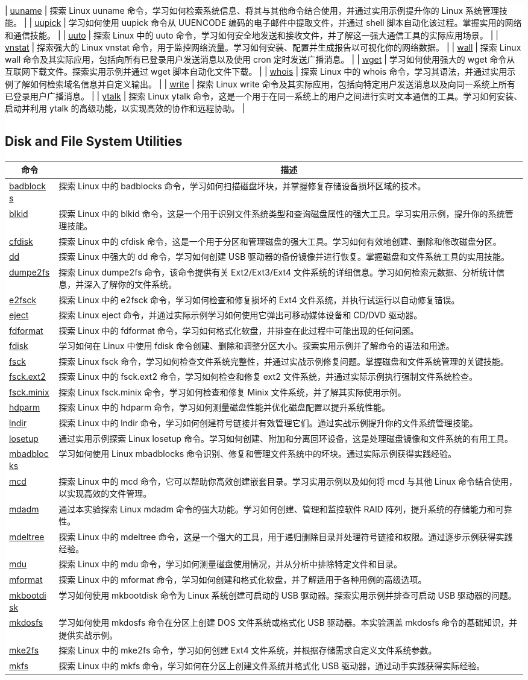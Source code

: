 | [uuname](https://labex.io/zh/tutorials/linux-linux-uuname-command-with-practical-examples-422993) | 探索 Linux uuname 命令，学习如何检索系统信息、将其与其他命令结合使用，并通过实用示例提升你的 Linux 系统管理技能。 |
| [uupick](https://labex.io/zh/tutorials/linux-linux-uupick-command-with-practical-examples-422994) | 学习如何使用 uupick 命令从 UUENCODE 编码的电子邮件中提取文件，并通过 shell 脚本自动化该过程。掌握实用的网络和通信技能。 |
| [uuto](https://labex.io/zh/tutorials/linux-linux-uuto-command-with-practical-examples-422995) | 探索 Linux 中的 uuto 命令，学习如何安全地发送和接收文件，并了解这一强大通信工具的实际应用场景。 |
| [vnstat](https://labex.io/zh/tutorials/linux-linux-vnstat-command-with-practical-examples-422999) | 探索强大的 Linux vnstat 命令，用于监控网络流量。学习如何安装、配置并生成报告以可视化你的网络数据。 |
| [wall](https://labex.io/zh/tutorials/linux-linux-wall-command-with-practical-examples-423001) | 探索 Linux wall 命令及其实际应用，包括向所有已登录用户发送消息以及使用 cron 定时发送广播消息。 |
| [wget](https://labex.io/zh/tutorials/linux-linux-wget-command-with-practical-examples-423004) | 学习如何使用强大的 wget 命令从互联网下载文件。探索实用示例并通过 wget 脚本自动化文件下载。 |
| [whois](https://labex.io/zh/tutorials/linux-linux-whois-command-with-practical-examples-423010) | 探索 Linux 中的 whois 命令，学习其语法，并通过实用示例了解如何检索域名信息并自定义输出。 |
| [write](https://labex.io/zh/tutorials/linux-linux-write-command-with-practical-examples-423011) | 探索 Linux write 命令及其实际应用，包括向特定用户发送消息以及向同一系统上所有已登录用户广播消息。 |
| [ytalk](https://labex.io/zh/tutorials/linux-linux-ytalk-command-with-practical-examples-423015) | 探索 Linux ytalk 命令，这是一个用于在同一系统上的用户之间进行实时文本通信的工具。学习如何安装、启动并利用 ytalk 的高级功能，以实现高效的协作和远程协助。 |

## Disk and File System Utilities

| 命令 | 描述 |
| --- | --- |
| [badblocks](https://labex.io/zh/tutorials/linux-linux-badblocks-command-with-practical-examples-422568) | 探索 Linux 中的 badblocks 命令，学习如何扫描磁盘坏块，并掌握修复存储设备损坏区域的技术。 |
| [blkid](https://labex.io/zh/tutorials/linux-linux-blkid-command-with-practical-examples-422577) | 探索 Linux 中的 blkid 命令，这是一个用于识别文件系统类型和查询磁盘属性的强大工具。学习实用示例，提升你的系统管理技能。 |
| [cfdisk](https://labex.io/zh/tutorials/linux-linux-cfdisk-command-with-practical-examples-422592) | 探索 Linux 中的 cfdisk 命令，这是一个用于分区和管理磁盘的强大工具。学习如何有效地创建、删除和修改磁盘分区。 |
| [dd](https://labex.io/zh/tutorials/linux-linux-dd-command-with-practical-examples-422630) | 探索 Linux 中强大的 dd 命令，学习如何创建 USB 驱动器的备份镜像并进行恢复。掌握磁盘和文件系统工具的实用技能。 |
| [dumpe2fs](https://labex.io/zh/tutorials/linux-linux-dumpe2fs-command-with-practical-examples-422654) | 探索 Linux dumpe2fs 命令，该命令提供有关 Ext2/Ext3/Ext4 文件系统的详细信息。学习如何检索元数据、分析统计信息，并深入了解你的文件系统。 |
| [e2fsck](https://labex.io/zh/tutorials/linux-linux-e2fsck-command-with-practical-examples-422655) | 探索 Linux 中的 e2fsck 命令，学习如何检查和修复损坏的 Ext4 文件系统，并执行试运行以自动修复错误。 |
| [eject](https://labex.io/zh/tutorials/linux-linux-eject-command-with-practical-examples-422660) | 探索 Linux eject 命令，并通过实际示例学习如何使用它弹出可移动媒体设备和 CD/DVD 驱动器。 |
| [fdformat](https://labex.io/zh/tutorials/linux-linux-fdformat-command-with-practical-examples-422677) | 探索 Linux 中的 fdformat 命令，学习如何格式化软盘，并排查在此过程中可能出现的任何问题。 |
| [fdisk](https://labex.io/zh/tutorials/linux-linux-fdisk-command-with-practical-examples-422678) | 学习如何在 Linux 中使用 fdisk 命令创建、删除和调整分区大小。探索实用示例并了解命令的语法和用途。 |
| [fsck](https://labex.io/zh/tutorials/linux-linux-fsck-command-with-practical-examples-422688) | 探索 Linux fsck 命令，学习如何检查文件系统完整性，并通过实战示例修复问题。掌握磁盘和文件系统管理的关键技能。 |
| [fsck.ext2](https://labex.io/zh/tutorials/linux-linux-fsck-ext2-command-with-practical-examples-422689) | 探索 Linux 中的 fsck.ext2 命令，学习如何检查和修复 ext2 文件系统，并通过实际示例执行强制文件系统检查。 |
| [fsck.minix](https://labex.io/zh/tutorials/linux-linux-fsck-minix-command-with-practical-examples-422690) | 探索 Linux fsck.minix 命令，学习如何检查和修复 Minix 文件系统，并了解其实际使用示例。 |
| [hdparm](https://labex.io/zh/tutorials/linux-linux-hdparm-command-with-practical-examples-422717) | 探索 Linux 中的 hdparm 命令，学习如何测量磁盘性能并优化磁盘配置以提升系统性能。 |
| [lndir](https://labex.io/zh/tutorials/linux-linux-lndir-command-with-practical-examples-422761) | 探索 Linux 中的 lndir 命令，学习如何创建符号链接并有效管理它们。通过实战示例提升你的文件系统管理技能。 |
| [losetup](https://labex.io/zh/tutorials/linux-linux-losetup-command-with-practical-examples-422771) | 通过实用示例探索 Linux losetup 命令。学习如何创建、附加和分离回环设备，这是处理磁盘镜像和文件系统的有用工具。 |
| [mbadblocks](https://labex.io/zh/tutorials/linux-linux-mbadblocks-command-with-practical-examples-422789) | 学习如何使用 Linux mbadblocks 命令识别、修复和管理文件系统中的坏块。通过实际示例获得实践经验。 |
| [mcd](https://labex.io/zh/tutorials/linux-linux-mcd-command-with-practical-examples-422791) | 探索 Linux 中的 mcd 命令，它可以帮助你高效创建嵌套目录。学习实用示例以及如何将 mcd 与其他 Linux 命令结合使用，以实现高效的文件管理。 |
| [mdadm](https://labex.io/zh/tutorials/linux-linux-mdadm-command-with-practical-examples-422794) | 通过本实验探索 Linux mdadm 命令的强大功能。学习如何创建、管理和监控软件 RAID 阵列，提升系统的存储能力和可靠性。 |
| [mdeltree](https://labex.io/zh/tutorials/linux-linux-mdeltree-command-with-practical-examples-422796) | 探索 Linux 中的 mdeltree 命令，这是一个强大的工具，用于递归删除目录并处理符号链接和权限。通过逐步示例获得实践经验。 |
| [mdu](https://labex.io/zh/tutorials/linux-linux-mdu-command-with-practical-examples-422798) | 探索 Linux 中的 mdu 命令，学习如何测量磁盘使用情况，并从分析中排除特定文件和目录。 |
| [mformat](https://labex.io/zh/tutorials/linux-linux-mformat-command-with-practical-examples-422800) | 探索 Linux 中的 mformat 命令，学习如何创建和格式化软盘，并了解适用于各种用例的高级选项。 |
| [mkbootdisk](https://labex.io/zh/tutorials/linux-linux-mkbootdisk-command-with-practical-examples-422803) | 学习如何使用 mkbootdisk 命令为 Linux 系统创建可启动的 USB 驱动器。探索实用示例并排查可启动 USB 驱动器的问题。 |
| [mkdosfs](https://labex.io/zh/tutorials/linux-linux-mkdosfs-command-with-practical-examples-422805) | 学习如何使用 mkdosfs 命令在分区上创建 DOS 文件系统或格式化 USB 驱动器。本实验涵盖 mkdosfs 命令的基础知识，并提供实战示例。 |
| [mke2fs](https://labex.io/zh/tutorials/linux-linux-mke2fs-command-with-practical-examples-422806) | 探索 Linux 中的 mke2fs 命令，学习如何创建 Ext4 文件系统，并根据存储需求自定义文件系统参数。 |
| [mkfs](https://labex.io/zh/tutorials/linux-linux-mkfs-command-with-practical-examples-422807) | 探索 Linux 中的 mkfs 命令，学习如何在分区上创建文件系统并格式化 USB 驱动器，通过动手实践获得实际经验。 |